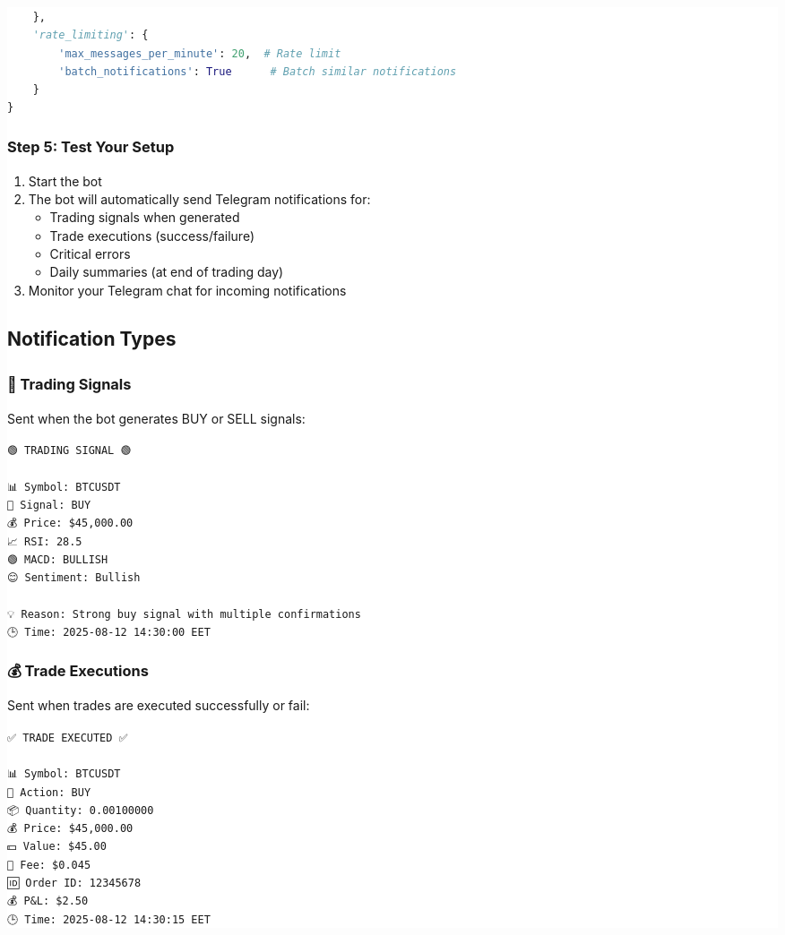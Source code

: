 ```python
    },
    'rate_limiting': {
        'max_messages_per_minute': 20,  # Rate limit
        'batch_notifications': True      # Batch similar notifications
    }
}
```

### Step 5: Test Your Setup
1. Start the bot
2. The bot will automatically send Telegram notifications for:
   - Trading signals when generated
   - Trade executions (success/failure)
   - Critical errors
   - Daily summaries (at end of trading day)
3. Monitor your Telegram chat for incoming notifications

## Notification Types

### 🚦 Trading Signals
Sent when the bot generates BUY or SELL signals:
```
🟢 TRADING SIGNAL 🟢

📊 Symbol: BTCUSDT
🚦 Signal: BUY
💰 Price: $45,000.00
📈 RSI: 28.5
🟢 MACD: BULLISH
😊 Sentiment: Bullish

💡 Reason: Strong buy signal with multiple confirmations
🕒 Time: 2025-08-12 14:30:00 EET
```

### 💰 Trade Executions
Sent when trades are executed successfully or fail:
```
✅ TRADE EXECUTED ✅

📊 Symbol: BTCUSDT
🚦 Action: BUY
📦 Quantity: 0.00100000
💰 Price: $45,000.00
💵 Value: $45.00
💸 Fee: $0.045
🆔 Order ID: 12345678
💰 P&L: $2.50
🕒 Time: 2025-08-12 14:30:15 EET
```

